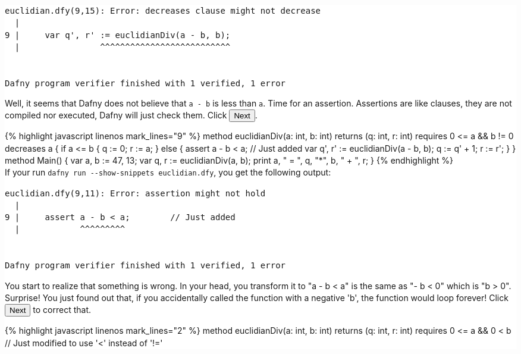 
<pre class="output">
euclidian.dfy(9,15): Error: decreases clause might not decrease
  |
9 |     var q', r' := euclidianDiv(a - b, b);
  |                ^^^^^^^^^^^^^^^^^^^^^^^^^^


Dafny program verifier finished with 1 verified, 1 error
</pre>
<p>Well, it seems that Dafny does not believe that <code>a - b</code> is less than <code>a</code>. Time for an assertion.
Assertions are like clauses, they are not compiled nor executed, Dafny will just check them. Click <button class="top">Next</button>.
</p>
</div>
<div class="step">
<div class="file" name="euclidian.dfy">
{% highlight javascript linenos mark_lines="9" %}
method euclidianDiv(a: int, b: int) returns (q: int, r: int)
  requires 0 <= a && b != 0
  decreases a
{
  if a <= b {
    q := 0;
    r := a;
  } else {
    assert a - b < a;        // Just added
    var q', r' := euclidianDiv(a - b, b);
    q := q' + 1;
    r := r';
  }
}
method Main() {
  var a, b := 47, 13;
  var q, r := euclidianDiv(a, b);
  print a, " = ", q, "*", b, " + ", r;
}
{% endhighlight %}
</div>
If your run <code><span class="command">dafny run --show-snippets euclidian.dfy</span></code>, you get the following output:

<pre class="output">
euclidian.dfy(9,11): Error: assertion might not hold
  |
9 |     assert a - b < a;        // Just added
  |            ^^^^^^^^^


Dafny program verifier finished with 1 verified, 1 error
</pre>
<p>You start to realize that something is wrong. In your head, you transform it to
"a - b < a" is the same as "- b < 0" which is "b > 0". Surprise! You just found out that,
if you accidentally called the function with a negative 'b', the function would loop forever! Click <button class="top">Next</button> to correct that.
</p>
</div>
<div class="step">
<div class="file" name="euclidian.dfy">
{% highlight javascript linenos mark_lines="2" %}
method euclidianDiv(a: int, b: int) returns (q: int, r: int)
  requires 0 <= a && 0 < b    // Just modified to use '<' instead of '!='